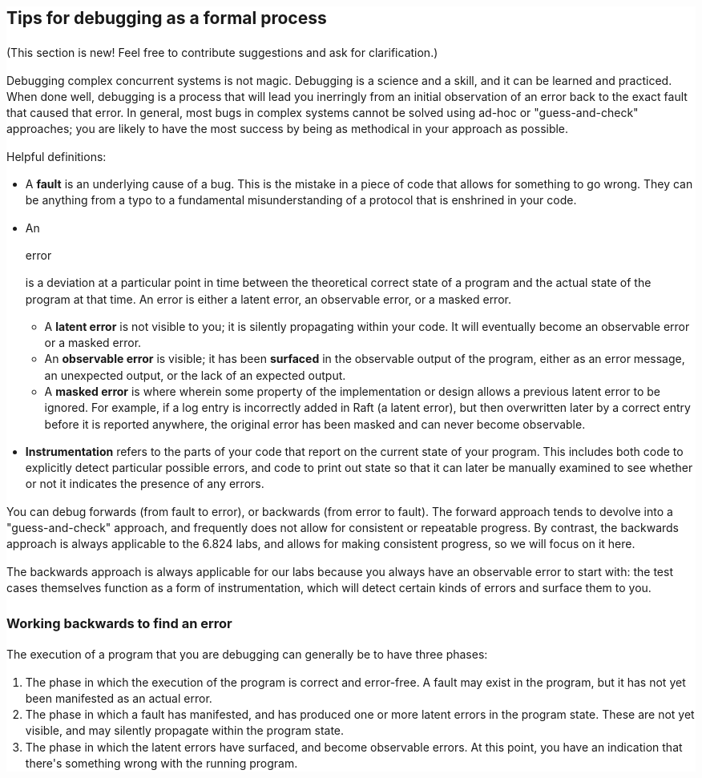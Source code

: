 ## Tips for debugging as a formal process

(This section is new! Feel free to contribute suggestions and ask for clarification.)

Debugging complex concurrent systems is not magic. Debugging is a science and a skill, and it can be learned and practiced. When done well, debugging is a process that will lead you inerringly from an initial observation of an error back to the exact fault that caused that error. In general, most bugs in complex systems cannot be solved using ad-hoc or "guess-and-check" approaches; you are likely to have the most success by being as methodical in your approach as possible.

Helpful definitions:

- A **fault** is an underlying cause of a bug. This is the mistake in a piece of code that allows for something to go wrong. They can be anything from a typo to a fundamental misunderstanding of a protocol that is enshrined in your code.

- An

   

  error

   

  is a deviation at a particular point in time between the theoretical correct state of a program and the actual state of the program at that time. An error is either a latent error, an observable error, or a masked error.

  - A **latent error** is not visible to you; it is silently propagating within your code. It will eventually become an observable error or a masked error.
  - An **observable error** is visible; it has been **surfaced** in the observable output of the program, either as an error message, an unexpected output, or the lack of an expected output.
  - A **masked error** is where wherein some property of the implementation or design allows a previous latent error to be ignored. For example, if a log entry is incorrectly added in Raft (a latent error), but then overwritten later by a correct entry before it is reported anywhere, the original error has been masked and can never become observable.

- **Instrumentation** refers to the parts of your code that report on the current state of your program. This includes both code to explicitly detect particular possible errors, and code to print out state so that it can later be manually examined to see whether or not it indicates the presence of any errors.

You can debug forwards (from fault to error), or backwards (from error to fault). The forward approach tends to devolve into a "guess-and-check" approach, and frequently does not allow for consistent or repeatable progress. By contrast, the backwards approach is always applicable to the 6.824 labs, and allows for making consistent progress, so we will focus on it here.

The backwards approach is always applicable for our labs because you always have an observable error to start with: the test cases themselves function as a form of instrumentation, which will detect certain kinds of errors and surface them to you.

### Working backwards to find an error

The execution of a program that you are debugging can generally be to have three phases:

1. The phase in which the execution of the program is correct and error-free. A fault may exist in the program, but it has not yet been manifested as an actual error.
2. The phase in which a fault has manifested, and has produced one or more latent errors in the program state. These are not yet visible, and may silently propagate within the program state.
3. The phase in which the latent errors have surfaced, and become observable errors. At this point, you have an indication that there's something wrong with the running program.
